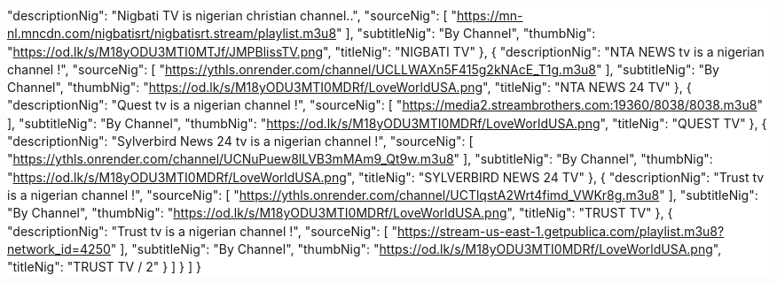"descriptionNig": "Nigbati TV is nigerian christian channel..",
"sourceNig": [
"https://mn-nl.mncdn.com/nigbatisrt/nigbatisrt.stream/playlist.m3u8"
],
"subtitleNig": "By Channel",
"thumbNig": "https://od.lk/s/M18yODU3MTI0MTJf/JMPBlissTV.png",
"titleNig": "NIGBATI TV"
},
{
"descriptionNig": "NTA NEWS tv is a nigerian channel !",
"sourceNig": [
"https://ythls.onrender.com/channel/UCLLWAXn5F415g2kNAcE_T1g.m3u8"
],
"subtitleNig": "By Channel",
"thumbNig": "https://od.lk/s/M18yODU3MTI0MDRf/LoveWorldUSA.png",
"titleNig": "NTA NEWS 24 TV"
},
{
"descriptionNig": "Quest tv is a nigerian channel !",
"sourceNig": [
"https://media2.streambrothers.com:19360/8038/8038.m3u8"
],
"subtitleNig": "By Channel",
"thumbNig": "https://od.lk/s/M18yODU3MTI0MDRf/LoveWorldUSA.png",
"titleNig": "QUEST TV"
},
{
"descriptionNig": "Sylverbird News 24 tv is a nigerian channel !",
"sourceNig": [
"https://ythls.onrender.com/channel/UCNuPuew8lLVB3mMAm9_Qt9w.m3u8"
],
"subtitleNig": "By Channel",
"thumbNig": "https://od.lk/s/M18yODU3MTI0MDRf/LoveWorldUSA.png",
"titleNig": "SYLVERBIRD NEWS 24 TV"
},
{
"descriptionNig": "Trust tv is a nigerian channel !",
"sourceNig": [
"https://ythls.onrender.com/channel/UCTlqstA2Wrt4fimd_VWKr8g.m3u8"
],
"subtitleNig": "By Channel",
"thumbNig": "https://od.lk/s/M18yODU3MTI0MDRf/LoveWorldUSA.png",
"titleNig": "TRUST TV"
},
{
"descriptionNig": "Trust tv is a nigerian channel !",
"sourceNig": [
"https://stream-us-east-1.getpublica.com/playlist.m3u8?network_id=4250"
],
"subtitleNig": "By Channel",
"thumbNig": "https://od.lk/s/M18yODU3MTI0MDRf/LoveWorldUSA.png",
"titleNig": "TRUST TV / 2"
}
]
}
]
}
